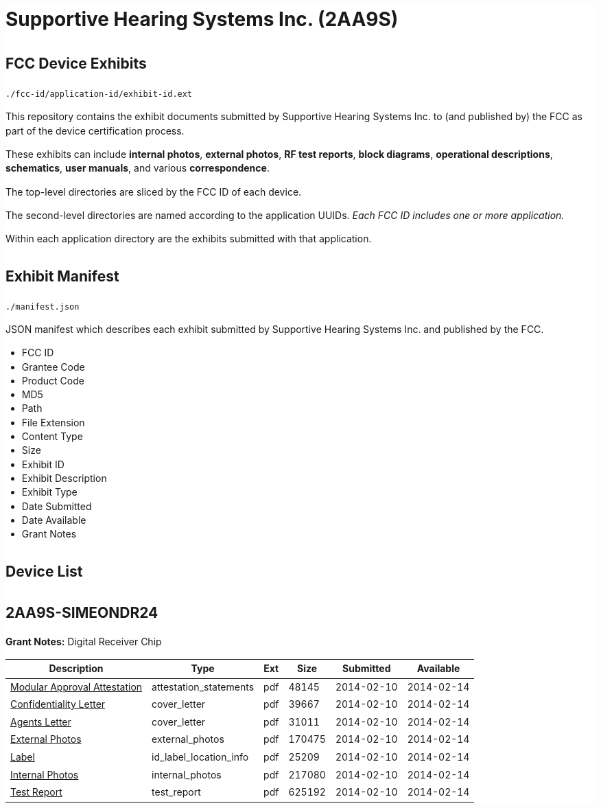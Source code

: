 # Supportive Hearing Systems Inc. (2AA9S)
## FCC Device Exhibits

```
./fcc-id/application-id/exhibit-id.ext
```

This repository contains the exhibit documents submitted by Supportive Hearing Systems Inc. to (and published by) the FCC as part of the device certification process.

These exhibits can include **internal photos**, **external photos**, **RF test reports**, **block diagrams**, **operational descriptions**, **schematics**, **user manuals**, and various **correspondence**.

The top-level directories are sliced by the FCC ID of each device.

The second-level directories are named according to the application UUIDs. *Each FCC ID includes one or more application.*

Within each application directory are the exhibits submitted with that application. 

## Exhibit Manifest

```
./manifest.json
```

JSON manifest which describes each exhibit submitted by Supportive Hearing Systems Inc. and published by the FCC.

- FCC ID
- Grantee Code
- Product Code
- MD5
- Path
- File Extension
- Content Type
- Size
- Exhibit ID
- Exhibit Description
- Exhibit Type
- Date Submitted
- Date Available
- Grant Notes

## Device List
## 2AA9S-SIMEONDR24
**Grant Notes:** Digital Receiver Chip

| Description | Type | Ext | Size | Submitted | Available |
| ----------- | ---- | --- | ---- | --------- | --------- |
| [Modular Approval Attestation](2AA9S-SIMEONDR24/6589c3c5ba315cd13f7a40ec3b502d00/2186115.pdf) | attestation_statements | pdf | 48145 | 2014-02-10 | 2014-02-14 |
| [Confidentiality Letter](2AA9S-SIMEONDR24/6589c3c5ba315cd13f7a40ec3b502d00/2186122.pdf) | cover_letter | pdf | 39667 | 2014-02-10 | 2014-02-14 |
| [Agents Letter](2AA9S-SIMEONDR24/6589c3c5ba315cd13f7a40ec3b502d00/2186124.pdf) | cover_letter | pdf | 31011 | 2014-02-10 | 2014-02-14 |
| [External Photos](2AA9S-SIMEONDR24/6589c3c5ba315cd13f7a40ec3b502d00/2186116.pdf) | external_photos | pdf | 170475 | 2014-02-10 | 2014-02-14 |
| [Label](2AA9S-SIMEONDR24/6589c3c5ba315cd13f7a40ec3b502d00/2186114.pdf) | id_label_location_info | pdf | 25209 | 2014-02-10 | 2014-02-14 |
| [Internal Photos](2AA9S-SIMEONDR24/6589c3c5ba315cd13f7a40ec3b502d00/2186123.pdf) | internal_photos | pdf | 217080 | 2014-02-10 | 2014-02-14 |
| [Test Report](2AA9S-SIMEONDR24/6589c3c5ba315cd13f7a40ec3b502d00/2186120.pdf) | test_report | pdf | 625192 | 2014-02-10 | 2014-02-14 |